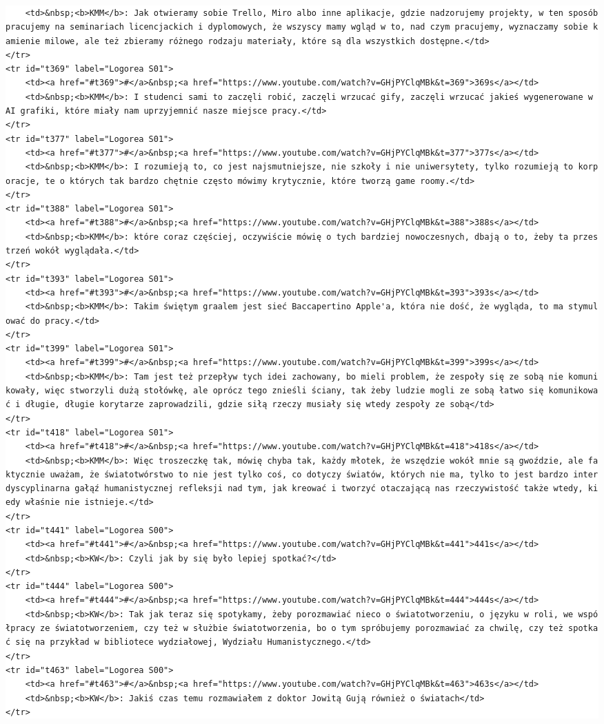         <td>&nbsp;<b>KMM</b>: Jak otwieramy sobie Trello, Miro albo inne aplikacje, gdzie nadzorujemy projekty, w ten sposób pracujemy na seminariach licencjackich i dyplomowych, że wszyscy mamy wgląd w to, nad czym pracujemy, wyznaczamy sobie kamienie milowe, ale też zbieramy różnego rodzaju materiały, które są dla wszystkich dostępne.</td>
    </tr>
    <tr id="t369" label="Logorea S01">
        <td><a href="#t369">#</a>&nbsp;<a href="https://www.youtube.com/watch?v=GHjPYClqMBk&t=369">369s</a></td>
        <td>&nbsp;<b>KMM</b>: I studenci sami to zaczęli robić, zaczęli wrzucać gify, zaczęli wrzucać jakieś wygenerowane w AI grafiki, które miały nam uprzyjemnić nasze miejsce pracy.</td>
    </tr>
    <tr id="t377" label="Logorea S01">
        <td><a href="#t377">#</a>&nbsp;<a href="https://www.youtube.com/watch?v=GHjPYClqMBk&t=377">377s</a></td>
        <td>&nbsp;<b>KMM</b>: I rozumieją to, co jest najsmutniejsze, nie szkoły i nie uniwersytety, tylko rozumieją to korporacje, te o których tak bardzo chętnie często mówimy krytycznie, które tworzą game roomy.</td>
    </tr>
    <tr id="t388" label="Logorea S01">
        <td><a href="#t388">#</a>&nbsp;<a href="https://www.youtube.com/watch?v=GHjPYClqMBk&t=388">388s</a></td>
        <td>&nbsp;<b>KMM</b>: które coraz częściej, oczywiście mówię o tych bardziej nowoczesnych, dbają o to, żeby ta przestrzeń wokół wyglądała.</td>
    </tr>
    <tr id="t393" label="Logorea S01">
        <td><a href="#t393">#</a>&nbsp;<a href="https://www.youtube.com/watch?v=GHjPYClqMBk&t=393">393s</a></td>
        <td>&nbsp;<b>KMM</b>: Takim świętym graalem jest sieć Baccapertino Apple'a, która nie dość, że wygląda, to ma stymulować do pracy.</td>
    </tr>
    <tr id="t399" label="Logorea S01">
        <td><a href="#t399">#</a>&nbsp;<a href="https://www.youtube.com/watch?v=GHjPYClqMBk&t=399">399s</a></td>
        <td>&nbsp;<b>KMM</b>: Tam jest też przepływ tych idei zachowany, bo mieli problem, że zespoły się ze sobą nie komunikowały, więc stworzyli dużą stołówkę, ale oprócz tego znieśli ściany, tak żeby ludzie mogli ze sobą łatwo się komunikować i długie, długie korytarze zaprowadzili, gdzie siłą rzeczy musiały się wtedy zespoły ze sobą</td>
    </tr>
    <tr id="t418" label="Logorea S01">
        <td><a href="#t418">#</a>&nbsp;<a href="https://www.youtube.com/watch?v=GHjPYClqMBk&t=418">418s</a></td>
        <td>&nbsp;<b>KMM</b>: Więc troszeczkę tak, mówię chyba tak, każdy młotek, że wszędzie wokół mnie są gwoździe, ale faktycznie uważam, że światotwórstwo to nie jest tylko coś, co dotyczy światów, których nie ma, tylko to jest bardzo interdyscyplinarna gałąź humanistycznej refleksji nad tym, jak kreować i tworzyć otaczającą nas rzeczywistość także wtedy, kiedy właśnie nie istnieje.</td>
    </tr>
    <tr id="t441" label="Logorea S00">
        <td><a href="#t441">#</a>&nbsp;<a href="https://www.youtube.com/watch?v=GHjPYClqMBk&t=441">441s</a></td>
        <td>&nbsp;<b>KW</b>: Czyli jak by się było lepiej spotkać?</td>
    </tr>
    <tr id="t444" label="Logorea S00">
        <td><a href="#t444">#</a>&nbsp;<a href="https://www.youtube.com/watch?v=GHjPYClqMBk&t=444">444s</a></td>
        <td>&nbsp;<b>KW</b>: Tak jak teraz się spotykamy, żeby porozmawiać nieco o światotworzeniu, o języku w roli, we współpracy ze światotworzeniem, czy też w służbie światotworzenia, bo o tym spróbujemy porozmawiać za chwilę, czy też spotkać się na przykład w bibliotece wydziałowej, Wydziału Humanistycznego.</td>
    </tr>
    <tr id="t463" label="Logorea S00">
        <td><a href="#t463">#</a>&nbsp;<a href="https://www.youtube.com/watch?v=GHjPYClqMBk&t=463">463s</a></td>
        <td>&nbsp;<b>KW</b>: Jakiś czas temu rozmawiałem z doktor Jowitą Gują również o światach</td>
    </tr>